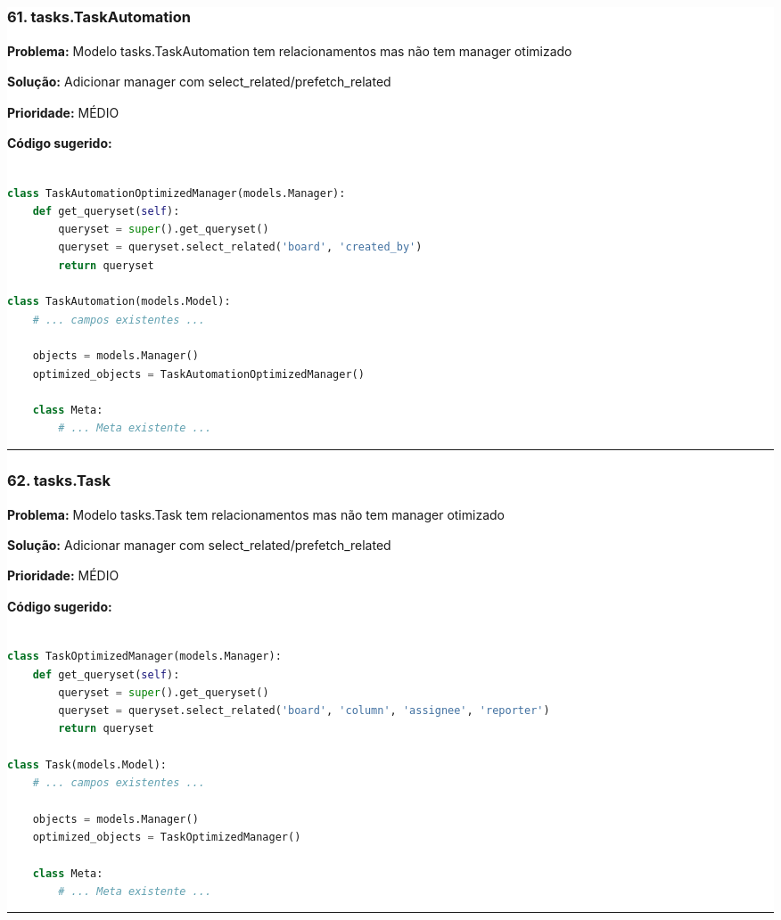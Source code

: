 
### 61. tasks.TaskAutomation

**Problema:** Modelo tasks.TaskAutomation tem relacionamentos mas não tem manager otimizado

**Solução:** Adicionar manager com select_related/prefetch_related

**Prioridade:** MÉDIO

**Código sugerido:**

```python

class TaskAutomationOptimizedManager(models.Manager):
    def get_queryset(self):
        queryset = super().get_queryset()
        queryset = queryset.select_related('board', 'created_by')
        return queryset

class TaskAutomation(models.Model):
    # ... campos existentes ...
    
    objects = models.Manager()
    optimized_objects = TaskAutomationOptimizedManager()
    
    class Meta:
        # ... Meta existente ...

```

---

### 62. tasks.Task

**Problema:** Modelo tasks.Task tem relacionamentos mas não tem manager otimizado

**Solução:** Adicionar manager com select_related/prefetch_related

**Prioridade:** MÉDIO

**Código sugerido:**

```python

class TaskOptimizedManager(models.Manager):
    def get_queryset(self):
        queryset = super().get_queryset()
        queryset = queryset.select_related('board', 'column', 'assignee', 'reporter')
        return queryset

class Task(models.Model):
    # ... campos existentes ...
    
    objects = models.Manager()
    optimized_objects = TaskOptimizedManager()
    
    class Meta:
        # ... Meta existente ...

```

---
